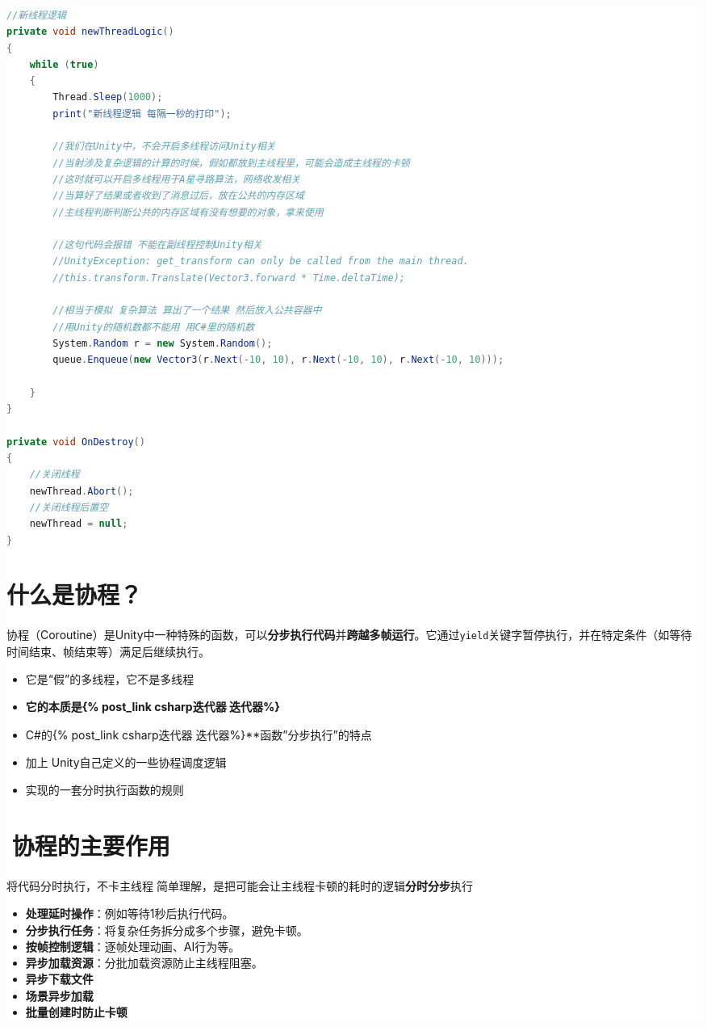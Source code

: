 ```cs
//新线程逻辑
private void newThreadLogic()
{
    while (true)
    {
        Thread.Sleep(1000);
        print("新线程逻辑 每隔一秒的打印");
        
        //我们在Unity中，不会开启多线程访问Unity相关
        //当射涉及复杂逻辑的计算的时候，假如都放到主线程里，可能会造成主线程的卡顿
        //这时就可以开启多线程用于A星寻路算法，网络收发相关
        //当算好了结果或者收到了消息过后，放在公共的内存区域
        //主线程判断判断公共的内存区域有没有想要的对象，拿来使用
        
        //这句代码会报错 不能在副线程控制Unity相关
        //UnityException: get_transform can only be called from the main thread.
        //this.transform.Translate(Vector3.forward * Time.deltaTime);
        
        //相当于模拟 复杂算法 算出了一个结果 然后放入公共容器中
        //用Unity的随机数都不能用 用C#里的随机数
        System.Random r = new System.Random();
        queue.Enqueue(new Vector3(r.Next(-10, 10), r.Next(-10, 10), r.Next(-10, 10)));
        
    }
}

private void OnDestroy()
{
    //关闭线程
    newThread.Abort();
    //关闭线程后置空
    newThread = null;
}

```

# **什么是协程？**
协程（Coroutine）是Unity中一种特殊的函数，可以**分步执行代码**并**跨越多帧运行**。它通过`yield`关键字暂停执行，并在特定条件（如等待时间结束、帧结束等）满足后继续执行。
- 它是“假”的多线程，它不是多线程
- **它的本质是{% post_link csharp迭代器 迭代器%}**

- C#的{% post_link csharp迭代器 迭代器%}**函数”分步执行”的特点
- 加上 Unity自己定义的一些协程调度逻辑
- 实现的一套分时执行函数的规则

#  **协程的主要作用**
将代码分时执行，不卡主线程
简单理解，是把可能会让主线程卡顿的耗时的逻辑**分时分步**执行
- **处理延时操作**：例如等待1秒后执行代码。
- **分步执行任务**：将复杂任务拆分成多个步骤，避免卡顿。
- **按帧控制逻辑**：逐帧处理动画、AI行为等。
- **异步加载资源**：分批加载资源防止主线程阻塞。
- **异步下载文件**
- **场景异步加载**
- **批量创建时防止卡顿**
